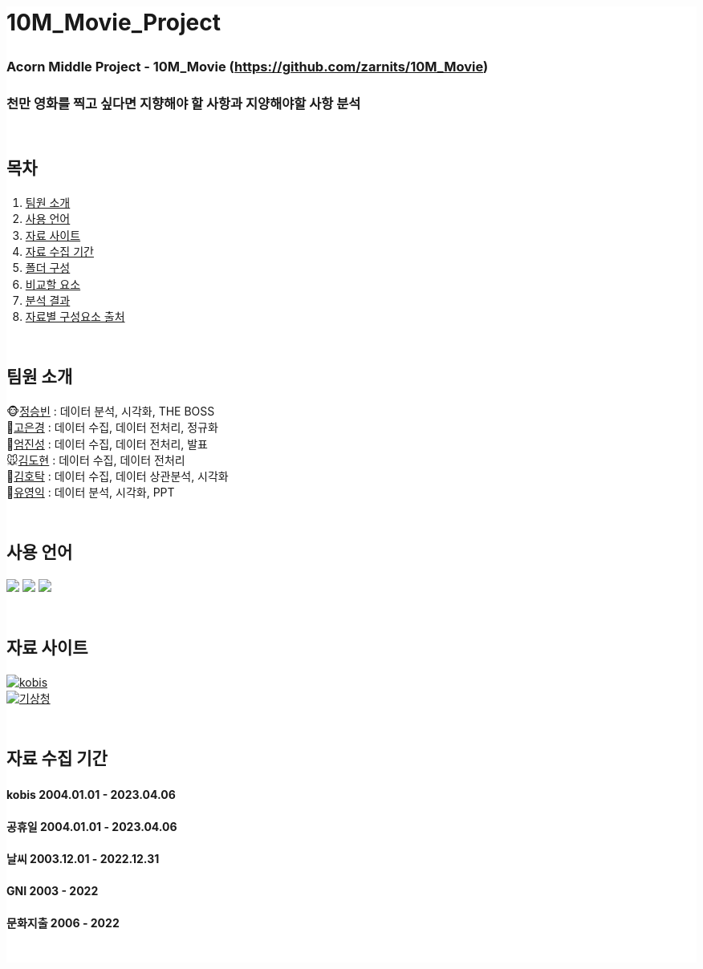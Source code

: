 # 10M_Movie_Project

### Acorn Middle Project - 10M_Movie (https://github.com/zarnits/10M_Movie)

### 천만 영화를 찍고 싶다면 지향해야 할 사항과 지양해야할 사항 분석<br/><br/>

## 목차
1. [팀원 소개](#팀원-소개)
2. [사용 언어](#사용-언어)
2. [자료 사이트](#자료-사이트)
3. [자료 수집 기간](#자료-수집-기간)
4. [폴더 구성](#폴더-구성)
5. [비교할 요소](#비교할-요소)
6. [분석 결과](#분석-결과)
7. [자료별 구성요소 출처](#자료별-구성요소-출처)
<br/><br/>

## 팀원 소개
🐵[정승빈](https://github.com/zarnits) : 데이터 분석, 시각화, THE BOSS  
🐰[고은경](https://github.com/eunkk01) : 데이터 수집, 데이터 전처리, 정규화  
🐶[엄진성](https://github.com/thumbs-js) : 데이터 수집, 데이터 전처리, 발표  
🐭[김도현](https://github.com/kimdohyun0001) : 데이터 수집, 데이터 전처리  
🐯[김호탁](https://github.com/katohmik) : 데이터 수집, 데이터 상관분석, 시각화  
🦝[유영익](https://github.com/yuuuuyoung) : 데이터 분석, 시각화, PPT  <br/><br/>

## 사용 언어 
<a href="https://www.python.org/" target="_blank"><img src="https://img.shields.io/badge/Python-3776AB?style=flat&logo=python&logoColor=white"/></a>
<a href="https://www.r-project.org/" target="_blank"><img src="https://img.shields.io/badge/R-276DC3?style=flat&logo=r&logoColor=white"/></a>
<a href="https://jupyter.org/" target="_blank"><img src="https://img.shields.io/badge/Jupyter-F37626?style=flat&logo=jupyter&logoColor=white"/></a>
<br/><br/>

## 자료 사이트
[![kobis](https://www.kobis.or.kr/kobis/web/comm/images/comm/logo_comm.png)](https://www.kobis.or.kr/kobis/business/main/main.do) &#9;    
[![기상청](https://data.kma.go.kr/resources/images/common/logo_top1.png)](https://data.kma.go.kr/cmmn/main.do) 
<br/><br/>

## 자료 수집 기간
#### kobis 2004.01.01 - 2023.04.06
#### 공휴일 2004.01.01 - 2023.04.06
#### 날씨 2003.12.01 - 2022.12.31
#### GNI 2003 - 2022
#### 문화지출 2006 - 2022
<br/>
